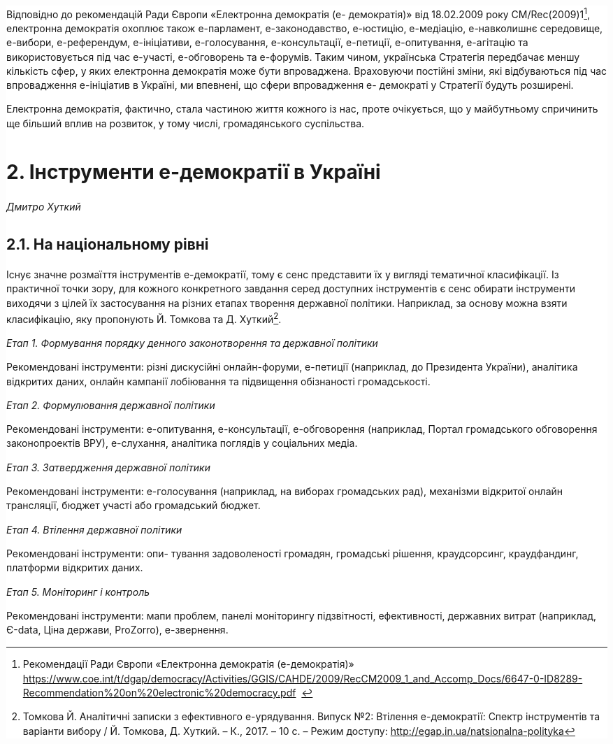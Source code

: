 Відповідно до рекомендацій Ради Європи «Електронна демократія (е- демократія)»
від 18.02.2009 року CM/Rec(2009)1[^6], електронна демократія
охоплює також е-парламент, е-законодавство, е-юстицію, е-медіацію, е-навколишнє
середовище, е-вибори, е-референдум, е-ініціативи, е-голосування, е-консультації,
е-петиції, е-опитування, е-агітацію та використовується під час е-участі,
е-обговорень та е-форумів. Таким чином, українська Стратегія передбачає меншу
кількість сфер, у яких електронна демократія може бути впроваджена. Враховуючи
постійні зміни, які відбуваються під час впровадження е-ініціатив в Україні, ми
впевнені, що сфери впровадження е- демократі у Стратегії будуть розширені.

Електронна демократія, фактично, стала частиною життя кожного із нас, проте
очікується, що у майбутньому спричинить ще більший вплив на розвиток, у тому
числі, громадянського суспільства.


[^1]: Електронна демократія як механізм політичної взаємодії : навч.-метод. рек. / Н. В. Грицяк, С. Г. Соловйов. – К. : НАДУ, 2013. – 44 с. – Режим доступу: http://www.academy.gov.ua/%5CNMKD%5Clibrary_nadu%5CMonografiy%5Cc25fded6-553e-4264-8a5e-3a14cea16bfc.pdf
[^2]: Електронна демократія : навч. посіб. / Н. В. Грицяк, С. Г. Соловйов; за заг. ред. д-ра наук з держ. упр., проф. Н. В. Грицяк. – К. : НАДУ, 2015 – 66 с. – Режим доступу: http://academy.gov.ua/infpol/pages/dop/2/files/455b986a-6273-409a-bb70-b391d5c660a3.pdf
[^3]: Електронна демократія як механізм політичної взаємодії : навч.-метод. рек. / Н. В. Грицяк, С. Г. Соловйов. – К. : НАДУ, 2013. – 44 с. – Режим доступу: http://www.academy.gov.ua/%5CNMKD%5Clibrary_nadu%5CMonografiy%5Cc25fded6-553e-4264-8a5e-3a14cea16bfc.pdf
[^4]: Розпорядження Кабінету Міністрів України Кабінету Міністрів України від 15 травня 2013 р. № 386-р [Електронний ресурс]. – Режим доступу:  http://zakon3.rada.gov.ua/laws/show/386-2013-%D1%80
[^5]: Панцир С. Аналітична записка Е-демократія в Україні: рекомендації щодо впровадження політики та забезпечення її результативності [Електронний ресурс] / С. Панцир, А. Когут // Європейський інформаційно-дослідницький центр. – 2015. – Режим доступу: http://euinfocenter.rada.gov.ua/uploads/documents/28784.pdf
[^6]: Рекомендації Ради Європи «Електронна демократія (е-демократія)» https://www.coe.int/t/dgap/democracy/Activities/GGIS/CAHDE/2009/RecCM2009_1_and_Accomp_Docs/6647-0-ID8289-Recommendation%20on%20electronic%20democracy.pdf
 

# 2. Інструменти е-демократії в Україні

*Дмитро Хуткий*

2.1. На національному рівні
---------------------------

Існує значне розмаїття інструментів е-демократії, тому є сенс представити їх у
вигляді тематичної класифікації. Із практичної точки зору, для кожного
конкретного завдання серед доступних інструментів є сенс обирати інструменти
виходячи з цілей їх застосування на різних етапах творення державної політики.
Наприклад, за основу можна взяти класифікацію, яку пропонують Й. Томкова та Д.
Хуткий[^7].

*Етап 1. Формування порядку денного законотворення та державної політики*

Рекомендовані інструменти: різні дискусійні онлайн-форуми, е-петиції (наприклад,
до Президента України), аналітика відкритих даних, онлайн кампанії лобіювання та
підвищення обізнаності громадськості.

*Етап 2. Формулювання державної політики*

Рекомендовані інструменти: е-опитування, е-консультації, е-обговорення
(наприклад, Портал громадського обговорення законопроектів ВРУ), е-слухання,
аналітика поглядів у соціальних медіа.

*Етап 3. Затвердження державної політики*

Рекомендовані інструменти: е-голосування (наприклад, на виборах громадських
рад), механізми відкритої онлайн трансляції, бюджет участі або громадський
бюджет.

*Етап 4. Втілення державної політики*

Рекомендовані інструменти: опи- тування задоволеності громадян, громадські
рішення, краудсорсинг, краудфандинг, платформи відкритих даних.

*Етап 5. Моніторинг і контроль*

Рекомендовані інструменти: мапи проблем, панелі моніторингу підзвітності,
ефективності, державних витрат (наприклад, Є-data, Ціна держави, ProZorro),
е-звернення.


[^7]: Томкова Й. Аналітичні записки з ефективного е-урядування. Випуск №2: Втілення е-демократії: Спектр інструментів та варіанти вибору / Й. Томкова, Д. Хуткий. – К., 2017. – 10 с. – Режим доступу: http://egap.in.ua/natsionalna-polityka
[^8]: Закон України «Про звернення громадян» [електронний ресурс]. – Режим доступу: http://zakon3.rada.gov.ua/laws/show/393/96-%D0%B2%D1%80 
[^9]: Аналіз здійснювався на основі моніторингу веб-сайтів обласних та місцевих рад, порталу «Єдина система місцевих петицій» та «Розумне місто», та звіту Асоціації сприяння самоорганізації населення.
[^10]: Аналіз успішних петицій до міських рад адміністративних центрів (Луцьк, Львів, Тернопіль, Чернівці, Дніпро, Чернігів,
[^11]: Програма фінансується Швейцарською Конфедерацією та виконується Фондом Східна Європа, Фондом InnovaBridge у партнерстві з Державним агентством з питань електронного врядування.
[^12]: Портал створений фондом «Разом для України».
[^13]: Аналіз проводився на основі моніторингу 286 сервісів петицій до обласних, міських та районних рад, які містяться власному веб-сайті місцевої ради, порталах «Єдина система місцевих петицій» та «Розумне місто», та звіту Асоціації сприяння самоорганізації населення.
[^14]: Плоский К. Партисипативний бюджет – це не так про міські гроші, як про довір’я [Електронний ресурс]. / Костянтин Плоский. 2017. – Режим доступу: https://biggggidea.com/practices/1494/ 
[^15]: Василиця О. Партисипативне бюджетування: чого від нього можна чекати? [Електронний ресурс]. / Оксана Василиця. 2017. – Режим доступу: http://spm.ucu.edu.ua/2016/09/30/partysypatyvne-byudzhetuvannya-chogo-vid-nogo-mozhna-chekaty/
[^16]: Василиця О. Партисипативне бюджетування: чого від нього можна чекати? [Електронний ресурс]. / Оксана Василиця. 2017. – Режим доступу: http://spm.ucu.edu.ua/2016/09/30/partysypatyvne-byudzhetuvannya-chogo-vid-nogo-mozhna-chekaty/
[^17]: Закон України «Про місцеве самоврядування в Україні» [Електронний ресурс]. –Режим доступу: http://zakon2.rada.gov.ua/laws/show/280/97-%D0%B2%D1%80/page
[^18]: ПАУСІ [Електронний ресурс]. – Режим доступу: http://www.pauci.org/open_project.php?id=22
[^19]: Бюджет участі в місті Житомирі [Електронний ресурс]. – Режим доступу:  http://gromada.zt-rada.gov.ua/rezultaty-i-golosuvannya/rezultati-golosuvannya-2016-roku/
[^20]: Єгорова А. Оприлюднені результати голосування за проекти «Бюджету участі» [Електронний ресурс]. – Режим доступу: https://tribuna.pl.ua/news/oprilyudneni-rezultati-golosuvannya-za-proekti-byudzhetu-uchasti/
[^21]: Громадський проект. Бюджет міських ініціатив. [Електронний ресурс]. – Режим доступу:  https://pb.rada.te.ua
[^22]: Офіційний сайт виконкому Криворізької міської ради.  [Електронний ресурс]. – Режим доступу:  http://gb2016.kr.gov.ua/informatsiya_pro_konkurs
[^23]: Громадський бюджет. Ірпінь. [Електронний ресурс]. – Режим доступу: http://initiativ.e-dem.in.ua/irpin
[^25]: На етапі розробки проект
[^26]: Закон України «Про доступ до
[^27]: Проект створений за ініціативи Фонду Східна Європа і фінансується
[^28]: Закон
[^29]: Правила роботи порталу Дніпропетровського обласного контактного
[^30]: Конституція України [Електронний ресурс]. – Режим доступу:
[^31]: Конституція України
[^32]: Закону України «Про звернення громадян»
[^33]: У Верховній Раді
[^34]: Громадське обговорення - 2016
[^35]: Постанова Кабінету Міністрів України [Електронний ресурс]. – Режим
[^36]: Положення про громадські слухання в місті Вінниці
[^37]: Хуткий Д. Ефективна учасницька демократія: модель реальної утопії = Efficient Participatory Democracy: Real Utopia Model / Дмитро Хуткий. – Медісон, 2016. – 30 с. – (Препринт / Університет Вісконсіна-Медісон). – Режим доступу: http://havenscenter.org/files/Khutkyy%202016%20Efficient%20Participatory%20democracy.pdf
[^38]: Наприклад, розробленої ГО «Електронна демократія» http://ed.org.ua
[^39]: КМІС. Е-уряд та е-демократія: що думають українці? / КМІС. – К.: 2015. – 12 с.
[^40]: Томкова Й. eДемократія в Україні: Погляди громадян і ключових зацікавлених сторін / Й. Томкова, М. Богуслав, Н. Гаращенко, С. Лобойко, О. Правило, А. Семенченко, Д. Хуткий. – К., 2016. – 76 с. – Режим доступу: http://egap.in.ua/wpcontent/uploads/2016/07/UKRAINIAN-Report-Open-Mic.pdf
[^41]: Хуткий Д.О. Оцінка впливу підходу до місцевого розвитку за
[^]: ПРООН в Україні: результати соціологічного дослідження / Д.О. Хуткий // Місцевий розвиток за участі громади: монографія: у 2 т.
[^42]: КМІС. Е-уряд та е-демократія: що думають українці? / КМІС. – К.: 2015. – 12 с.